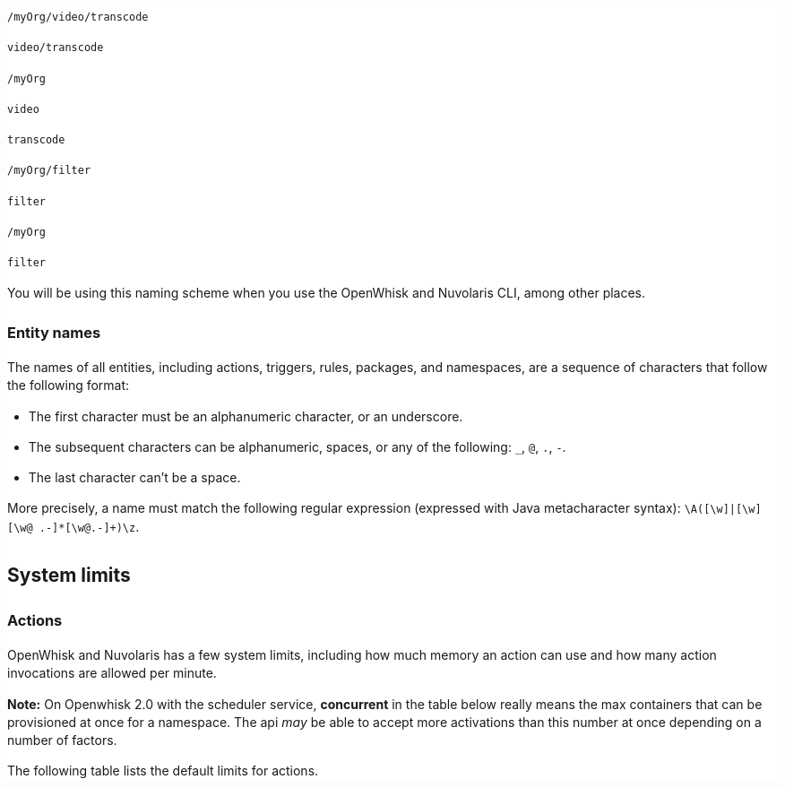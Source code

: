 </tr>
<tr class="even">
<td
style="text-align: left;"><p><code>/myOrg/video/transcode</code></p></td>
<td style="text-align: left;"><p><code>video/transcode</code></p></td>
<td style="text-align: left;"><p><code>/myOrg</code></p></td>
<td style="text-align: left;"><p><code>video</code></p></td>
<td style="text-align: left;"><p><code>transcode</code></p></td>
</tr>
<tr class="odd">
<td style="text-align: left;"><p><code>/myOrg/filter</code></p></td>
<td style="text-align: left;"><p><code>filter</code></p></td>
<td style="text-align: left;"><p><code>/myOrg</code></p></td>
<td style="text-align: left;"></td>
<td style="text-align: left;"><p><code>filter</code></p></td>
</tr>
</tbody>
</table>

You will be using this naming scheme when you use the OpenWhisk and
Nuvolaris CLI, among other places.

### Entity names

The names of all entities, including actions, triggers, rules, packages,
and namespaces, are a sequence of characters that follow the following
format:

- The first character must be an alphanumeric character, or an
    underscore.

- The subsequent characters can be alphanumeric, spaces, or any of the
    following: `_`, `@`, `.`, `-`.

- The last character can’t be a space.

More precisely, a name must match the following regular expression
(expressed with Java metacharacter syntax):
`\A([\w]|[\w][\w@ .-]*[\w@.-]+)\z`.

## System limits

### Actions

OpenWhisk and Nuvolaris has a few system limits, including how much
memory an action can use and how many action invocations are allowed per
minute.

**Note:** On Openwhisk 2.0 with the scheduler service, **concurrent** in
the table below really means the max containers that can be provisioned
at once for a namespace. The api *may* be able to accept more
activations than this number at once depending on a number of factors.

The following table lists the default limits for actions.

